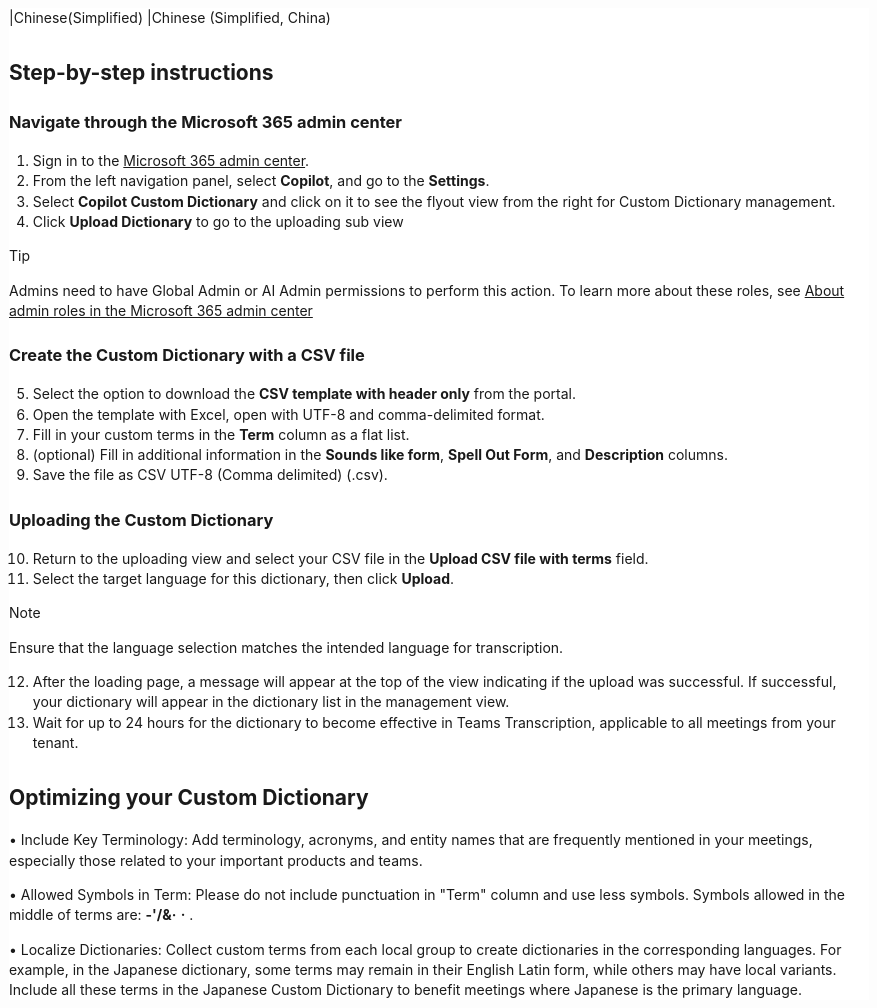 |Chinese(Simplified) |Chinese (Simplified, China)

## Step-by-step instructions

### Navigate through the Microsoft 365 admin center

1. Sign in to the [Microsoft 365 admin center](https://admin.microsoft.com).
2. From the left navigation panel, select **Copilot**, and go to the **Settings**.
3. Select **Copilot Custom Dictionary** and click on it to see the flyout view from the right for Custom Dictionary management.
4. Click **Upload Dictionary** to go to the uploading sub view

> [!TIP]
> Admins need to have Global Admin or AI Admin permissions to perform this action. To learn more about these roles, see [About admin roles in the Microsoft 365 admin center](/microsoft-365/admin/add-users/about-admin-roles)

### Create the Custom Dictionary with a CSV file

5. Select the option to download the **CSV template with header only** from the portal.
6. Open the template with Excel, open with UTF-8 and comma-delimited format.
7. Fill in your custom terms in the **Term** column as a flat list.
8. (optional) Fill in additional information in the **Sounds like form**, **Spell Out Form**, and **Description** columns.
9. Save the file as CSV UTF-8 (Comma delimited) (.csv).

### Uploading the Custom Dictionary

10. Return to the uploading view and select your CSV file in the **Upload CSV file with terms** field.
11. Select the target language for this dictionary, then click **Upload**.

> [!NOTE]  
> Ensure that the language selection matches the intended language for transcription.

12. After the loading page, a message will appear at the top of the view indicating if the upload was successful. If successful, your dictionary will appear in the dictionary list in the management view.
13. Wait for up to 24 hours for the dictionary to become effective in Teams Transcription, applicable to all meetings from your tenant.

## Optimizing your Custom Dictionary

• Include Key Terminology: Add terminology, acronyms, and entity names that are frequently mentioned in your meetings, especially those related to your important products and teams.

• Allowed Symbols in Term: Please do not include punctuation in "Term" column and use less symbols. Symbols allowed in the middle of terms are: **-'/&·ㆍ**.

• Localize Dictionaries: Collect custom terms from each local group to create dictionaries in the corresponding languages. For example, in the Japanese dictionary, some terms may remain in their English Latin form, while others may have local variants. Include all these terms in the Japanese Custom Dictionary to benefit meetings where Japanese is the primary language.
